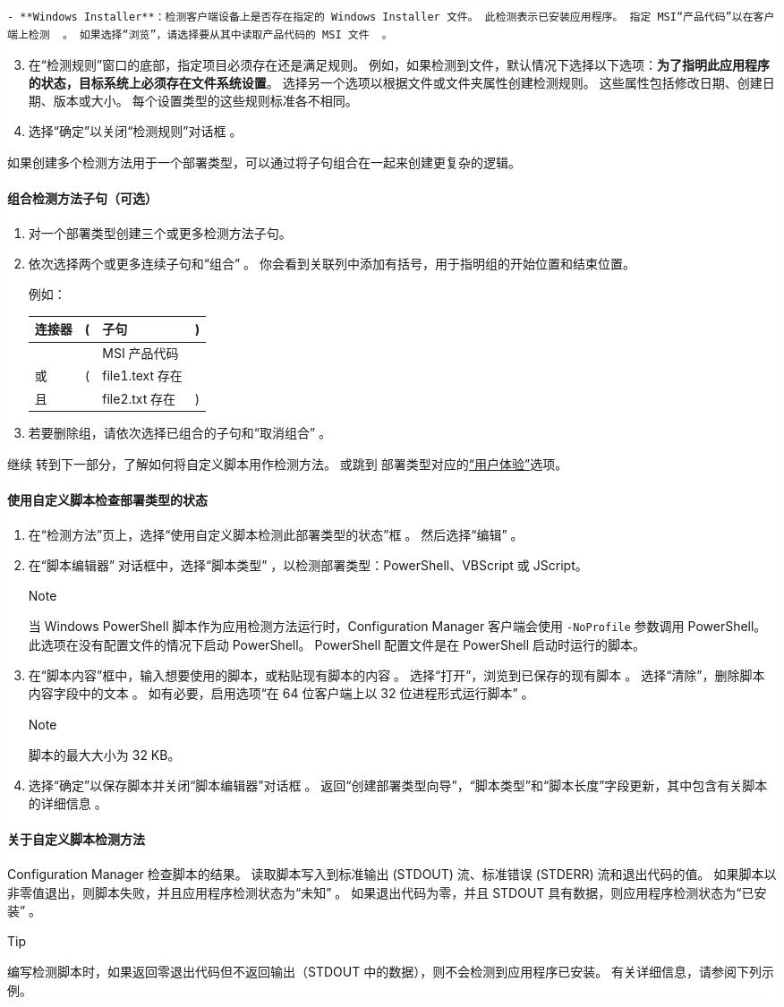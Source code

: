     - **Windows Installer**：检测客户端设备上是否存在指定的 Windows Installer 文件。 此检测表示已安装应用程序。 指定 MSI“产品代码”以在客户端上检测  。 如果选择“浏览”，请选择要从其中读取产品代码的 MSI 文件  。

3. 在“检测规则”窗口的底部，指定项目必须存在还是满足规则。 例如，如果检测到文件，默认情况下选择以下选项：**为了指明此应用程序的状态，目标系统上必须存在文件系统设置**。 选择另一个选项以根据文件或文件夹属性创建检测规则。 这些属性包括修改日期、创建日期、版本或大小。 每个设置类型的这些规则标准各不相同。  

4. 选择“确定”以关闭“检测规则”对话框   。  

如果创建多个检测方法用于一个部署类型，可以通过将子句组合在一起来创建更复杂的逻辑。  

#### <a name="group-detection-clauses-optional"></a>组合检测方法子句（可选） 

1. 对一个部署类型创建三个或更多检测方法子句。  

2. 依次选择两个或更多连续子句和“组合”  。 你会看到关联列中添加有括号，用于指明组的开始位置和结束位置。  

    例如：

    | 连接器  |  ( | 子句           |  )  |
    |------------|----|------------------|-----|
    |            |    | MSI 产品代码 |     |
    | 或         | (  | file1.text 存在|     |
    | 且        |    | file2.txt 存在 | )   |

3. 若要删除组，请依次选择已组合的子句和“取消组合”  。  

继续  转到下一部分，了解如何将自定义脚本用作检测方法。 或跳到  部署类型对应的[“用户体验”](#bkmk_dt-ux)选项。

#### <a name="use-a-custom-script-to-check-for-the-presence-of-a-deployment-type"></a><a name="bkmk_detect-script"></a> 使用自定义脚本检查部署类型的状态  

1. 在“检测方法”页上，选择“使用自定义脚本检测此部署类型的状态”框   。 然后选择“编辑”  。  

2. 在“脚本编辑器”  对话框中，选择“脚本类型”  ，以检测部署类型：PowerShell、VBScript 或 JScript。  

    > [!Note]  
    > 当 Windows PowerShell 脚本作为应用检测方法运行时，Configuration Manager 客户端会使用 `-NoProfile` 参数调用 PowerShell。 此选项在没有配置文件的情况下启动 PowerShell。 PowerShell 配置文件是在 PowerShell 启动时运行的脚本。 <!--3607762-->  

3. 在“脚本内容”框中，输入想要使用的脚本，或粘贴现有脚本的内容  。 选择“打开”，浏览到已保存的现有脚本  。 选择“清除”，删除脚本内容字段中的文本  。 如有必要，启用选项“在 64 位客户端上以 32 位进程形式运行脚本”  。  

    > [!NOTE]  
    > 脚本的最大大小为 32 KB。  

4. 选择“确定”以保存脚本并关闭“脚本编辑器”对话框   。 返回“创建部署类型向导”，“脚本类型”和“脚本长度”字段更新，其中包含有关脚本的详细信息   。

#### <a name="about-custom-script-detection-methods"></a>关于自定义脚本检测方法  

Configuration Manager 检查脚本的结果。 读取脚本写入到标准输出 (STDOUT) 流、标准错误 (STDERR) 流和退出代码的值。 如果脚本以非零值退出，则脚本失败，并且应用程序检测状态为“未知”  。 如果退出代码为零，并且 STDOUT 具有数据，则应用程序检测状态为“已安装”  。

> [!TIP]
> 编写检测脚本时，如果返回零退出代码但不返回输出（STDOUT 中的数据），则不会检测到应用程序已安装。 有关详细信息，请参阅下列示例。
